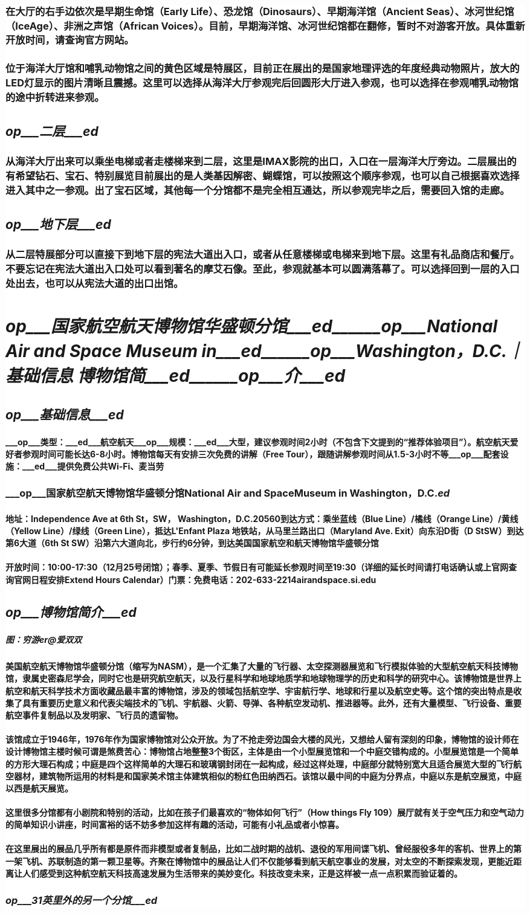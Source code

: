 ### 在大厅的右手边依次是早期生命馆（Early Life）、恐龙馆（Dinosaurs）、早期海洋馆（Ancient Seas）、冰河世纪馆（IceAge）、非洲之声馆（African Voices）。目前，早期海洋馆、冰河世纪馆都在翻修，暂时不对游客开放。具体重新开放时间，请查询官方网站。
### 位于海洋大厅馆和哺乳动物馆之间的黄色区域是特展区，目前正在展出的是国家地理评选的年度经典动物照片，放大的LED灯显示的图片清晰且震撼。这里可以选择从海洋大厅参观完后回圆形大厅进入参观，也可以选择在参观哺乳动物馆的途中折转进来参观。
## ___op___二层___ed___
### 从海洋大厅出来可以乘坐电梯或者走楼梯来到二层，这里是IMAX影院的出口，入口在一层海洋大厅旁边。二层展出的有希望钻石、宝石、特别展览目前展出的是人类基因解密、蝴蝶馆，可以按照这个顺序参观，也可以自己根据喜欢选择进入其中之一参观。出了宝石区域，其他每一个分馆都不是完全相互通达，所以参观完毕之后，需要回入馆的走廊。
## ___op___地下层___ed___
### 从二层特展部分可以直接下到地下层的宪法大道出入口，或者从任意楼梯或电梯来到地下层。这里有礼品商店和餐厅。不要忘记在宪法大道出入口处可以看到著名的摩艾石像。至此，参观就基本可以圆满落幕了。可以选择回到一层的入口处出去，也可以从宪法大道的出口出馆。
# ___op___国家航空航天博物馆华盛顿分馆___ed______op___National Air and Space Museum in___ed______op___Washington，D.C.｜基础信息 博物馆简___ed______op___介___ed___
## ___op___基础信息___ed___
#### ___op___类型：___ed___航空航天___op___规模：___ed___大型，建议参观时间2小时（不包含下文提到的“推荐体验项目”）。航空航天爱好者参观时间可能长达6-8小时。博物馆每天有安排三次免费的讲解（Free Tour），跟随讲解参观时间从1.5-3小时不等___op___配套设施：___ed___提供免费公共Wi-Fi、麦当劳
### ___op___国家航空航天博物馆华盛顿分馆National Air and SpaceMuseum in Washington，D.C.___ed___
#### 地址：Independence Ave at 6th St，SW， Washington，D.C.20560到达方式：乘坐蓝线（Blue Line）/橘线（Orange Line）/黄线（Yellow Line）/绿线（Green Line），抵达L&apos;Enfant Plaza 地铁站，从马里兰路出口（Maryland Ave. Exit）向东沿D街（D StSW）到达第6大道（6th St SW）沿第六大道向北，步行约6分钟，到达美国国家航空和航天博物馆华盛顿分馆
#### 开放时间：10:00-17:30（12月25号闭馆）；春季、夏季、节假日有可能延长参观时间至19:30（详细的延长时间请打电话确认或上官网查询官网日程安排Extend Hours Calendar）门票：免费电话：202-633-2214airandspace.si.edu
## ___op___博物馆简介___ed___
##### 图：穷游er@爱双双
#### 美国航空航天博物馆华盛顿分馆（缩写为NASM），是一个汇集了大量的飞行器、太空探测器展览和飞行模拟体验的大型航空航天科技博物馆，隶属史密森尼学会，同时它也是研究航空航天，以及行星科学和地球地质学和地球物理学的历史和科学的研究中心。该博物馆是世界上航空和航天科学技术方面收藏品最丰富的博物馆，涉及的领域包括航空学、宇宙航行学、地球和行星以及航空史等。这个馆的突出特点是收集了具有重要历史意义和代表尖端技术的飞机、宇航器、火箭、导弹、各种航空发动机、推进器等。此外，还有大量模型、飞行设备、重要航空事件复制品以及发明家、飞行员的遗留物。
#### 该馆成立于1946年，1976年作为国家博物馆对公众开放。为了不抢走旁边国会大楼的风光，又想给人留有深刻的印象，博物馆的设计师在设计博物馆主楼时候可谓是煞费苦心：博物馆占地整整3个街区，主体是由一个小型展览馆和一个中庭交错构成的。小型展览馆是一个简单的方形大理石构成；中庭是四个这样简单的大理石和玻璃钢封闭在一起构成，经过这样处理，中庭部分就特别宽大且适合展览大型的飞行航空器材，建筑物所运用的材料是和国家美术馆主体建筑相似的粉红色田纳西石。该馆以最中间的中庭为分界点，中庭以东是航空展览，中庭以西是航天展览。
#### 这里很多分馆都有小剧院和特别的活动，比如在孩子们最喜欢的“物体如何飞行”（How things Fly 109）展厅就有关于空气压力和空气动力的简单知识小讲座，时间富裕的话不妨多参加这样有趣的活动，可能有小礼品或者小惊喜。
#### 在这里展出的展品几乎所有都是原件而非模型或者复制品，比如二战时期的战机、退役的军用间谍飞机、曾经服役多年的客机、世界上的第一架飞机、苏联制造的第一颗卫星等。齐聚在博物馆中的展品让人们不仅能够看到航天航空事业的发展，对太空的不断探索发现，更能近距离让人们感受到这种航空航天科技高速发展为生活带来的美妙变化。科技改变未来，正是这样被一点一点积累而验证着的。
### ___op___31英里外的另一个分馆___ed___